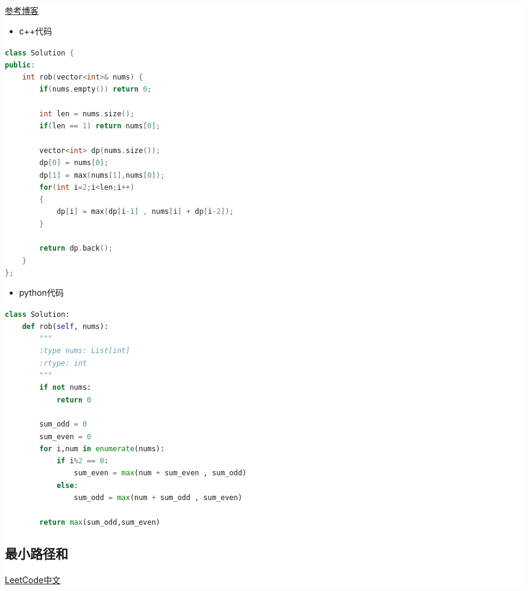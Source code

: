 [参考博客](https://www.cnblogs.com/grandyang/p/4383632.html)

* c++代码

```c++
class Solution {
public:
    int rob(vector<int>& nums) {
        if(nums.empty()) return 0;
        
        int len = nums.size();
        if(len == 1) return nums[0];
        
        vector<int> dp(nums.size());
        dp[0] = nums[0];
        dp[1] = max(nums[1],nums[0]);
        for(int i=2;i<len;i++)
        {
            dp[i] = max(dp[i-1] , nums[i] + dp[i-2]);
        }
        
        return dp.back();
    }
};
```

* python代码

```python
class Solution:
    def rob(self, nums):
        """
        :type nums: List[int]
        :rtype: int
        """
        if not nums:
            return 0
        
        sum_odd = 0
        sum_even = 0
        for i,num in enumerate(nums):
            if i%2 == 0:
                sum_even = max(num + sum_even , sum_odd)
            else:
                sum_odd = max(num + sum_odd , sum_even)
        
        return max(sum_odd,sum_even)
```



## 最小路径和

[LeetCode中文](https://leetcode-cn.com/problems/minimum-path-sum)
